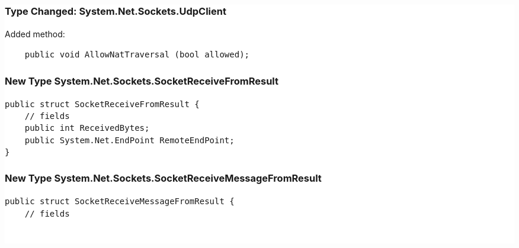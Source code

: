 </div> 
 <div>
<h3>Type Changed: System.Net.Sockets.UdpClient</h3>
<div>
<p>Added method:</p>
<pre>
	<span class='added added-method ' data-is-non-breaking="">public void AllowNatTraversal (bool allowed);</span>
</pre>
</div>

</div> 
<div> 
<h3>New Type System.Net.Sockets.SocketReceiveFromResult</h3>
<pre class='added' data-is-non-breaking="">
public struct SocketReceiveFromResult {
	// fields
	<span class='added added-field ' data-is-non-breaking="">public int ReceivedBytes;</span>
	<span class='added added-field ' data-is-non-breaking="">public System.Net.EndPoint RemoteEndPoint;</span>
}
</pre>
</div> 
<div> 
<h3>New Type System.Net.Sockets.SocketReceiveMessageFromResult</h3>
<pre class='added' data-is-non-breaking="">
public struct SocketReceiveMessageFromResult {
	// fields
